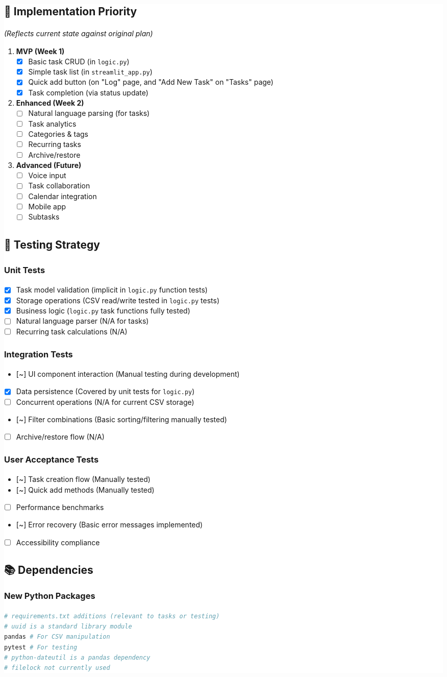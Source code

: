 ## 🚦 Implementation Priority
*(Reflects current state against original plan)*
1. **MVP (Week 1)**
   - [X] Basic task CRUD (in `logic.py`)
   - [X] Simple task list (in `streamlit_app.py`)
   - [X] Quick add button (on "Log" page, and "Add New Task" on "Tasks" page)
   - [X] Task completion (via status update)

2. **Enhanced (Week 2)**
   - [ ] Natural language parsing (for tasks)
   - [ ] Task analytics
   - [ ] Categories & tags
   - [ ] Recurring tasks
   - [ ] Archive/restore

3. **Advanced (Future)**
   - [ ] Voice input
   - [ ] Task collaboration
   - [ ] Calendar integration
   - [ ] Mobile app
   - [ ] Subtasks

## 🧪 Testing Strategy

### Unit Tests
- [X] Task model validation (implicit in `logic.py` function tests)
- [X] Storage operations (CSV read/write tested in `logic.py` tests)
- [X] Business logic (`logic.py` task functions fully tested)
- [ ] Natural language parser (N/A for tasks)
- [ ] Recurring task calculations (N/A)

### Integration Tests
- [~] UI component interaction (Manual testing during development)
- [X] Data persistence (Covered by unit tests for `logic.py`)
- [ ] Concurrent operations (N/A for current CSV storage)
- [~] Filter combinations (Basic sorting/filtering manually tested)
- [ ] Archive/restore flow (N/A)

### User Acceptance Tests
- [~] Task creation flow (Manually tested)
- [~] Quick add methods (Manually tested)
- [ ] Performance benchmarks
- [~] Error recovery (Basic error messages implemented)
- [ ] Accessibility compliance

## 📚 Dependencies

### New Python Packages
```python
# requirements.txt additions (relevant to tasks or testing)
# uuid is a standard library module
pandas # For CSV manipulation
pytest # For testing
# python-dateutil is a pandas dependency
# filelock not currently used
```
